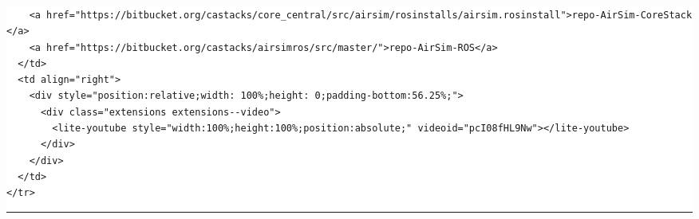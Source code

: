         <a href="https://bitbucket.org/castacks/core_central/src/airsim/rosinstalls/airsim.rosinstall">repo-AirSim-CoreStack</a>
        <a href="https://bitbucket.org/castacks/airsimros/src/master/">repo-AirSim-ROS</a>
      </td>
      <td align="right">
        <div style="position:relative;width: 100%;height: 0;padding-bottom:56.25%;">
          <div class="extensions extensions--video">
            <lite-youtube style="width:100%;height:100%;position:absolute;" videoid="pcI08fHL9Nw"></lite-youtube>
          </div>
        </div>
      </td>
    </tr>
  </tbody>
</table>
<hr>




